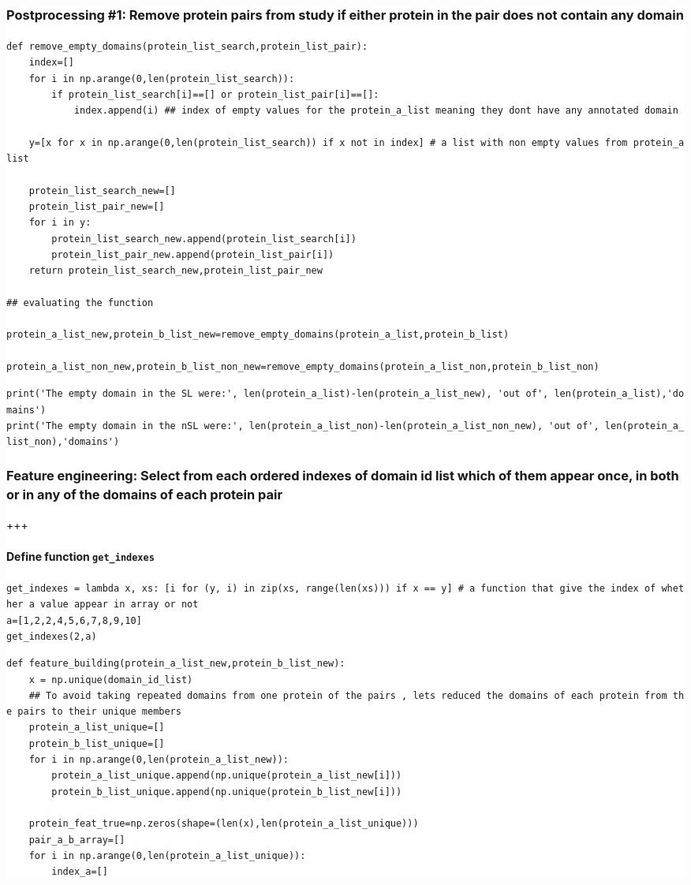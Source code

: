 ### Postprocessing #1:  Remove protein pairs from study if either protein in the pair does not contain any domain

```{code-cell} ipython3
def remove_empty_domains(protein_list_search,protein_list_pair):
    index=[]
    for i in np.arange(0,len(protein_list_search)):
        if protein_list_search[i]==[] or protein_list_pair[i]==[]:
            index.append(i) ## index of empty values for the protein_a_list meaning they dont have any annotated domain

    y=[x for x in np.arange(0,len(protein_list_search)) if x not in index] # a list with non empty values from protein_a list

    protein_list_search_new=[]
    protein_list_pair_new=[]
    for i in y:
        protein_list_search_new.append(protein_list_search[i])
        protein_list_pair_new.append(protein_list_pair[i])
    return protein_list_search_new,protein_list_pair_new

## evaluating the function

protein_a_list_new,protein_b_list_new=remove_empty_domains(protein_a_list,protein_b_list)

protein_a_list_non_new,protein_b_list_non_new=remove_empty_domains(protein_a_list_non,protein_b_list_non)
```

```{code-cell} ipython3
print('The empty domain in the SL were:', len(protein_a_list)-len(protein_a_list_new), 'out of', len(protein_a_list),'domains')
print('The empty domain in the nSL were:', len(protein_a_list_non)-len(protein_a_list_non_new), 'out of', len(protein_a_list_non),'domains')
```

### Feature engineering: Select from each ordered indexes of domain id list which of them appear once, in both or in any of the domains of each protein pair

+++

#### Define function `get_indexes`

```{code-cell} ipython3
get_indexes = lambda x, xs: [i for (y, i) in zip(xs, range(len(xs))) if x == y] # a function that give the index of whether a value appear in array or not
a=[1,2,2,4,5,6,7,8,9,10]
get_indexes(2,a)
```

```{code-cell} ipython3
def feature_building(protein_a_list_new,protein_b_list_new):
    x = np.unique(domain_id_list)
    ## To avoid taking repeated domains from one protein of the pairs , lets reduced the domains of each protein from the pairs to their unique members
    protein_a_list_unique=[]
    protein_b_list_unique=[]
    for i in np.arange(0,len(protein_a_list_new)):
        protein_a_list_unique.append(np.unique(protein_a_list_new[i]))
        protein_b_list_unique.append(np.unique(protein_b_list_new[i]))
        
    protein_feat_true=np.zeros(shape=(len(x),len(protein_a_list_unique)))
    pair_a_b_array=[]
    for i in np.arange(0,len(protein_a_list_unique)):
        index_a=[]
```